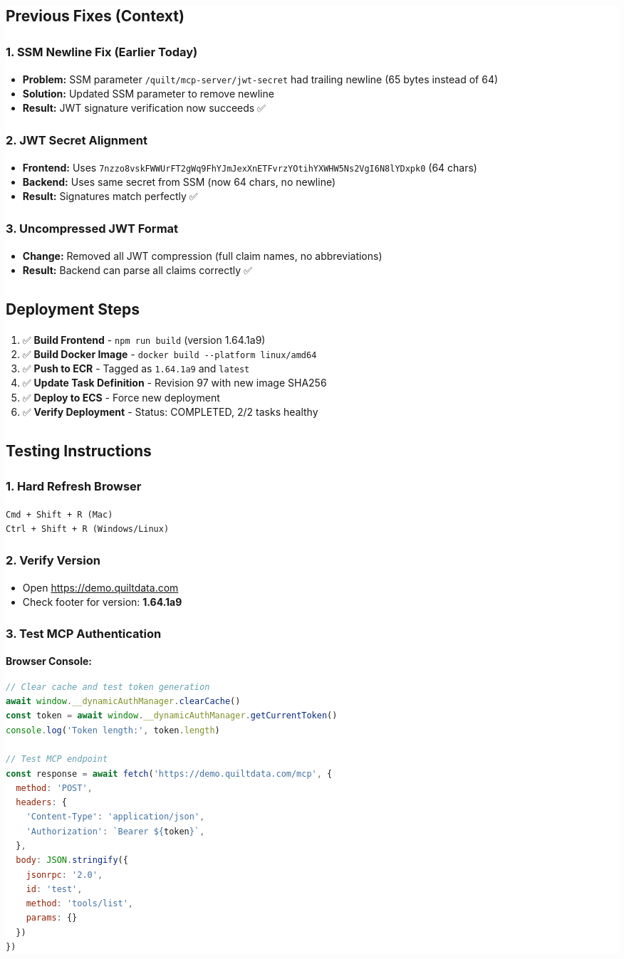 ## Previous Fixes (Context)

### 1. SSM Newline Fix (Earlier Today)
- **Problem:** SSM parameter `/quilt/mcp-server/jwt-secret` had trailing newline (65 bytes instead of 64)
- **Solution:** Updated SSM parameter to remove newline
- **Result:** JWT signature verification now succeeds ✅

### 2. JWT Secret Alignment
- **Frontend:** Uses `7nzzo8vskFWWUrFT2gWq9FhYJmJexXnETFvrzYOtihYXWHW5Ns2VgI6N8lYDxpk0` (64 chars)
- **Backend:** Uses same secret from SSM (now 64 chars, no newline)
- **Result:** Signatures match perfectly ✅

### 3. Uncompressed JWT Format
- **Change:** Removed all JWT compression (full claim names, no abbreviations)
- **Result:** Backend can parse all claims correctly ✅

## Deployment Steps

1. ✅ **Build Frontend** - `npm run build` (version 1.64.1a9)
2. ✅ **Build Docker Image** - `docker build --platform linux/amd64`
3. ✅ **Push to ECR** - Tagged as `1.64.1a9` and `latest`
4. ✅ **Update Task Definition** - Revision 97 with new image SHA256
5. ✅ **Deploy to ECS** - Force new deployment
6. ✅ **Verify Deployment** - Status: COMPLETED, 2/2 tasks healthy

## Testing Instructions

### 1. Hard Refresh Browser
```
Cmd + Shift + R (Mac)
Ctrl + Shift + R (Windows/Linux)
```

### 2. Verify Version
- Open https://demo.quiltdata.com
- Check footer for version: **1.64.1a9**

### 3. Test MCP Authentication

**Browser Console:**
```javascript
// Clear cache and test token generation
await window.__dynamicAuthManager.clearCache()
const token = await window.__dynamicAuthManager.getCurrentToken()
console.log('Token length:', token.length)

// Test MCP endpoint
const response = await fetch('https://demo.quiltdata.com/mcp', {
  method: 'POST',
  headers: {
    'Content-Type': 'application/json',
    'Authorization': `Bearer ${token}`,
  },
  body: JSON.stringify({
    jsonrpc: '2.0',
    id: 'test',
    method: 'tools/list',
    params: {}
  })
})
```